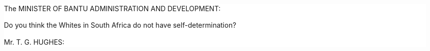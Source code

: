 </speech>

<speech by="#minister_of_bantu_administration_and_development">

<from>The <person refersTo="hansard_za">MINISTER OF BANTU ADMINISTRATION AND DEVELOPMENT</person>:</from>

<p>Do you think the Whites in South Africa do not have self-determination&#x003F;</p>

</speech>

<speech by="#hughes">

<from>Mr. <person refersTo="hansard_za">T. G. HUGHES</person>:</from>

